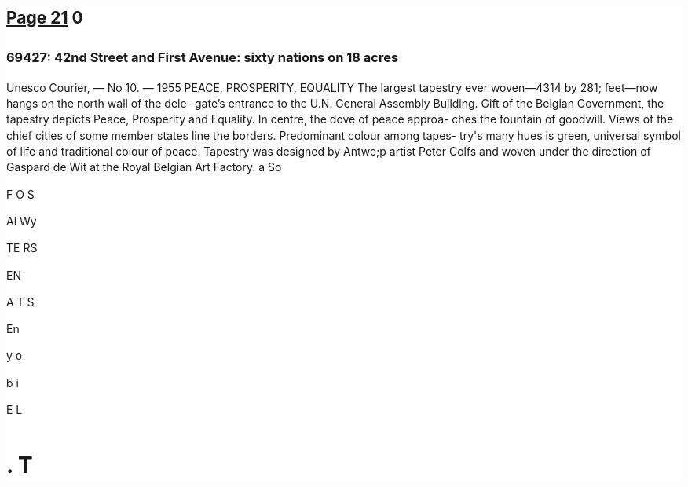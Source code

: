 ## [Page 21](https://demo.humlab.umu.se/courier/078145engo.pdf#page=21) 0

### 69427: 42nd Street and First Avenue: sixty nations on 18 acres

Unesco Courier, — No 10. — 1955 
PEACE, 
PROSPERITY, 
EQUALITY 
The largest tapestry ever woven—4314 by 281; 
feet—now hangs on the north wall of the dele- 
gate’s entrance to the U.N. General Assembly 
Building. Gift of the Belgian Government, 
the tapestry depicts Peace, Prosperity and 
Equality. In centre, the dove of peace approa- 
ches the fountain of goodwill. Views of the 
chief cities of some member states line the 
borders. Predominant colour among tapes- 
try's many hues is green, universal symbol of 
life and traditional colour of peace. Tapestry 
was designed by Antwe;p artist Peter Colfs 
and woven under the direction of Gaspard de 
Wit at the Royal Belgian Art Factory. 
a So 
  
F
O
S
 
Al 
Wy
 
TE
RS
 
EN
 
A 
T
S
 
En
 
y
o
 
b
i
 
E
L
 
. 
T
=
 